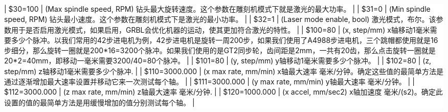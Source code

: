 | $30=100       | (Max spindle speed, RPM) 钻头最大旋转速度。这个参数在雕刻机模式下就是激光的最大功率。                                                                                                                                                                                                                                                                                                                                                                                                                                                                                                      |
| $31=0         | (Min spindle speed, RPM) 钻头最小速度。这个参数在雕刻机模式下是激光的最小功率。                                                                                                                                                                                                                                                                                                                                                                                                                                                                                                            |
| $32=1         | (Laser mode enable, bool) 激光模式，布尔。该参数用于是否启用激光模式，如果启用，GRBL会优化机器的运动，使其更加符合激光的特性。                                                                                                                                                                                                                                                                                                                                                                                                                                                             |
| $100=80       | (x, step/mm) x轴移动1毫米需要多少个脉冲。以我们常用的42步进电机为例，42步进电机是旋转一周200步，如果我们使用了A4988步进电机，三个跳帽都使用就是16步细分，那么旋转一圈就是200\*16=3200个脉冲。如果我们使用的是GT2同步轮，齿间距是2mm，一共有20齿，那么点击旋转一圈就是20*2=40mm，即移动一毫米需要3200/40=80个脉冲。                                                                                                                                                                                                                                                                         |
| $101=80       | (y, step/mm) y轴移动1毫米需要多少个脉冲。                                                                                                                                                                                                                                                                                                                                                                                                                                                                                                                                                  |
| $102=80       | (z, step/mm) z轴移动1毫米需要多少个脉冲.                                                                                                                                                                                                                                                                                                                                                                                                                                                                                                                                                   |
| $110=3000.000 | (x max rate, mm/min) x轴最大速率 毫米/分钟。确定这些值的最简单方法是通过逐渐增加最大速率设置并移动它来一次测试每个轴。                                                                                                                                                                                                                                                                                                                                                                                                                                                                     |
| $111=3000.000 | (y max rate, mm/min) y轴最大速率 毫米/分钟。                                                                                                                                                                                                                                                                                                                                                                                                                                                                                                                                               |
| $112=3000.000 | (z max rate, mm/min) z轴最大速率 毫米/分钟.                                                                                                                                                                                                                                                                                                                                                                                                                                                                                                                                                |
| $120=1000.000 | (x accel, mm/sec2) x轴加速度 毫米/(s2)。确定此设置的值的最简单方法是用缓慢增加的值分别测试每个轴。                                                                                                                                                                                                                                                                                                                                                                                                                                                                                         |